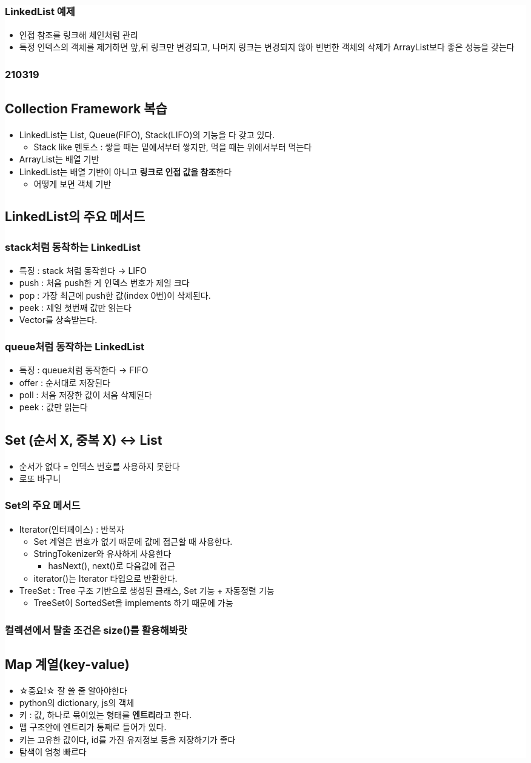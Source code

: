 ### LinkedList 예제
* 인접 참조를 링크해 체인처럼 관리
* 특정 인덱스의 객체를 제거하면 앞,뒤 링크만 변경되고, 나머지 링크는 변경되지 않아 빈번한 객체의 삭제가 ArrayList보다 좋은 성능을 갖는다


### 210319

## Collection Framework 복습
* LinkedList는 List, Queue(FIFO), Stack(LIFO)의 기능을 다 갖고 있다.
	* Stack like 멘토스 : 쌓을 때는 밑에서부터 쌓지만, 먹을 때는 위에서부터 먹는다
* ArrayList는 배열 기반
* LinkedList는 배열 기반이 아니고 **링크로 인접 값을 참조**한다
	* 어떻게 보면 객체 기반

## LinkedList의 주요 메서드

### stack처럼 동착하는 LinkedList
* 특징 : stack 처럼 동작한다 → LIFO
* push : 처음 push한 게 인덱스 번호가 제일 크다
* pop : 가장 최근에 push한 값(index 0번)이 삭제된다.
* peek : 제일 첫번째 값만 읽는다
* Vector를 상속받는다.

### queue처럼 동작하는 LinkedList
* 특징 : queue처럼 동작한다 → FIFO
* offer : 순서대로 저장된다
* poll : 처음 저장한 값이 처음 삭제된다
* peek : 값만 읽는다

## Set (순서 X, 중복 X) ↔ List
* 순서가 없다 = 인덱스 번호를 사용하지 못한다
* 로또 바구니

### Set의 주요 메서드
* Iterator(인터페이스) : 반복자
	* Set 계열은 번호가 없기 때문에 값에 접근할 때 사용한다.
	* StringTokenizer와 유사하게 사용한다
		* hasNext(), next()로 다음값에 접근
	* iterator()는 Iterator 타입으로 반환한다.
* TreeSet : Tree 구조 기반으로 생성된 클래스, Set 기능 + 자동정렬 기능
	* TreeSet이 SortedSet을 implements 하기 때문에 가능

### 컬렉션에서 탈출 조건은 size()를 활용해봐랏

## Map 계열(key-value) 
* ☆중요!☆ 잘 쓸 줄 알아야한다
* python의 dictionary, js의 객체
* 키 : 값, 하나로 묶여있는 형태를 **엔트리**라고 한다.
* 맵 구조안에 엔트리가 통째로 들어가 있다.
* 키는 고유한 값이다, id를 가진 유저정보 등을 저장하기가 좋다
* 탐색이 엄청 빠르다
